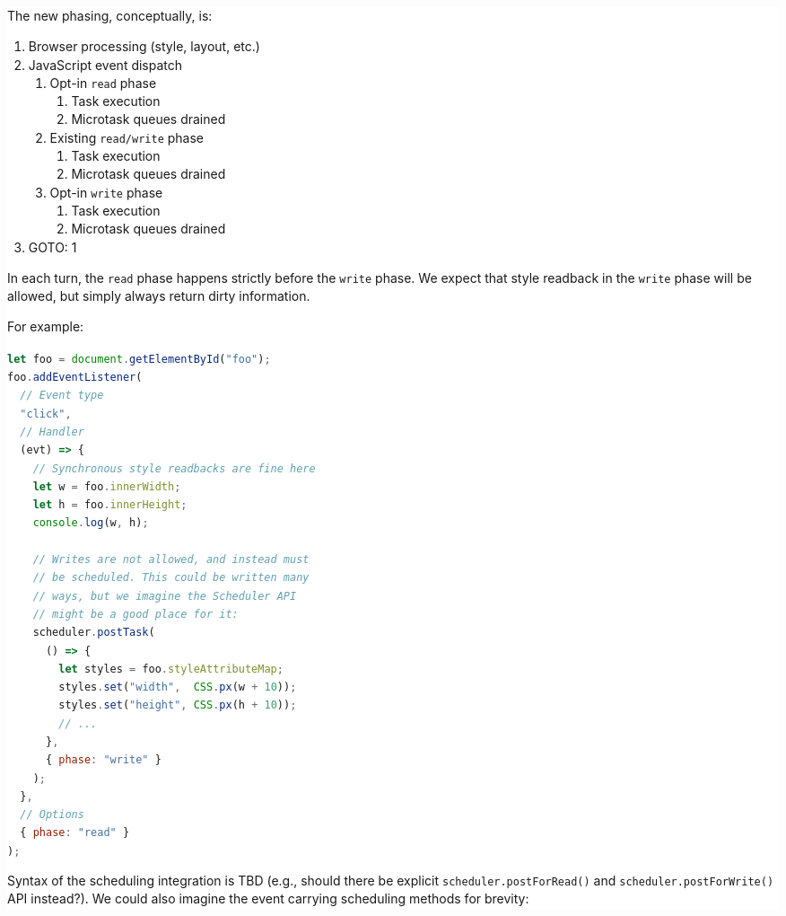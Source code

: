 The new phasing, conceptually, is:

 1. Browser processing (style, layout, etc.)
 1. JavaScript event dispatch
    1. Opt-in `read` phase
       1. Task execution
       1. Microtask queues drained
    1. Existing `read/write` phase
       1. Task execution
       1. Microtask queues drained
    1. Opt-in `write` phase 
       1. Task execution
       1. Microtask queues drained
 1. GOTO: 1

In each turn, the `read` phase happens strictly before the `write` phase. We expect that style readback in the `write` phase will be allowed, but simply always return dirty information.

For example:

```js
let foo = document.getElementById("foo");
foo.addEventListener(
  // Event type
  "click", 
  // Handler
  (evt) => {
    // Synchronous style readbacks are fine here
    let w = foo.innerWidth;
    let h = foo.innerHeight;
    console.log(w, h);

    // Writes are not allowed, and instead must 
    // be scheduled. This could be written many 
    // ways, but we imagine the Scheduler API 
    // might be a good place for it:
    scheduler.postTask(
      () => {
        let styles = foo.styleAttributeMap;
        styles.set("width",  CSS.px(w + 10));
        styles.set("height", CSS.px(h + 10));
        // ...
      },
      { phase: "write" }
    );
  },
  // Options
  { phase: "read" }
);
```

Syntax of the scheduling integration is TBD (e.g., should there be explicit `scheduler.postForRead()` and `scheduler.postForWrite()` API instead?). We could also imagine the event carrying scheduling methods for brevity:
